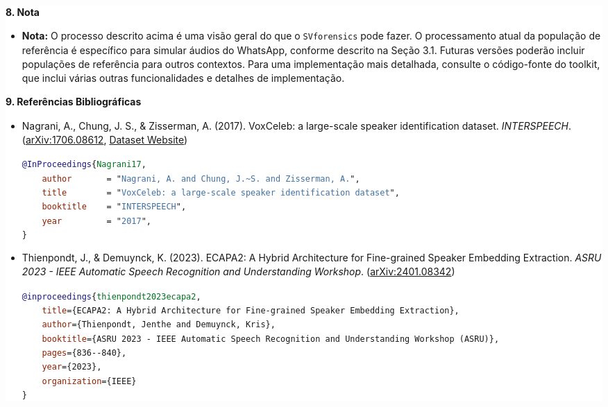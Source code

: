 **8. Nota**

*   **Nota:** O processo descrito acima é uma visão geral do que o `SVforensics` pode fazer. O processamento atual da população de referência é específico para simular áudios do WhatsApp, conforme descrito na Seção 3.1. Futuras versões poderão incluir populações de referência para outros contextos. Para uma implementação mais detalhada, consulte o código-fonte do toolkit, que inclui várias outras funcionalidades e detalhes de implementação. 

**9. Referências Bibliográficas**

*   Nagrani, A., Chung, J. S., & Zisserman, A. (2017). VoxCeleb: a large-scale speaker identification dataset. *INTERSPEECH*. ([arXiv:1706.08612](https://arxiv.org/abs/1706.08612), [Dataset Website](https://www.robots.ox.ac.uk/~vgg/data/voxceleb/vox1.html))
    ```bibtex
    @InProceedings{Nagrani17,
        author       = "Nagrani, A. and Chung, J.~S. and Zisserman, A.",
        title        = "VoxCeleb: a large-scale speaker identification dataset",
        booktitle    = "INTERSPEECH",
        year         = "2017",
    }
    ```
*   Thienpondt, J., & Demuynck, K. (2023). ECAPA2: A Hybrid Architecture for Fine-grained Speaker Embedding Extraction. *ASRU 2023 - IEEE Automatic Speech Recognition and Understanding Workshop*. ([arXiv:2401.08342](https://arxiv.org/abs/2401.08342))
    ```bibtex
    @inproceedings{thienpondt2023ecapa2,
        title={ECAPA2: A Hybrid Architecture for Fine-grained Speaker Embedding Extraction},
        author={Thienpondt, Jenthe and Demuynck, Kris},
        booktitle={ASRU 2023 - IEEE Automatic Speech Recognition and Understanding Workshop (ASRU)},
        pages={836--840},
        year={2023},
        organization={IEEE}
    }
    ``` 